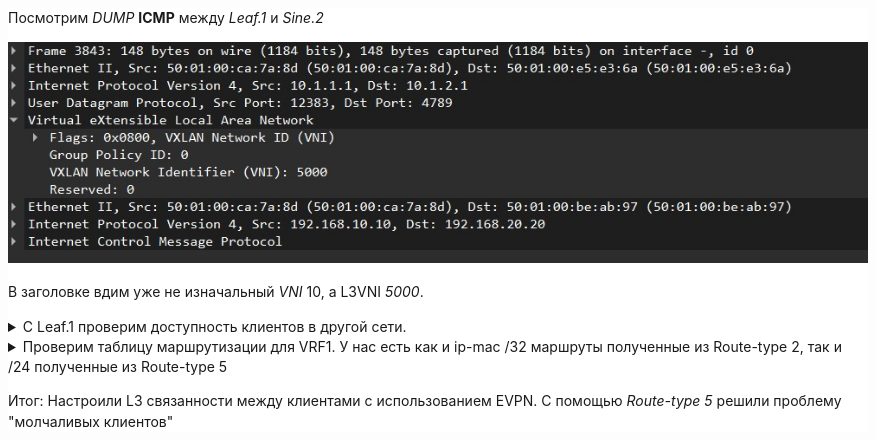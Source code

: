 Посмотрим *DUMP*  **ICMP** между _Leaf.1_ и _Sine.2_

![alt text](ICMP_L3.jpg)

В заголовке вдим уже не изначальный _VNI_ 10, а L3VNI _5000_.

<details><summary>C Leaf.1 проверим доступность клиентов в другой сети.</summary></details>

<details><summary>Проверим таблицу маршрутизации для VRF1. У нас есть как и ip-mac /32 маршруты полученные из Route-type 2, так и /24 полученные из Route-type 5</summary></details>

Итог: Настроили L3 связанности между клиентами с использованием EVPN. С помощью *Route-type 5* решили проблему "молчаливых клиентов"




